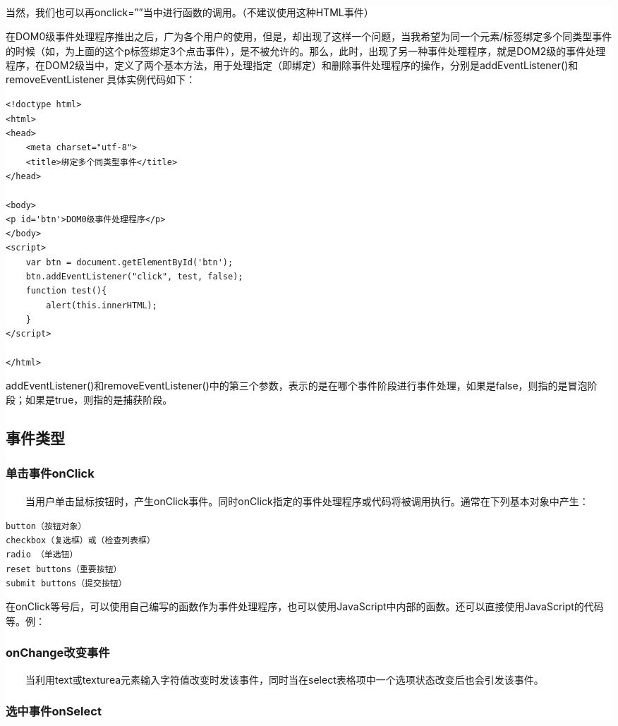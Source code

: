 当然，我们也可以再onclick=””当中进行函数的调用。（不建议使用这种HTML事件）

在DOM0级事件处理程序推出之后，广为各个用户的使用，但是，却出现了这样一个问题，当我希望为同一个元素/标签绑定多个同类型事件的时候（如，为上面的这个p标签绑定3个点击事件），是不被允许的。那么，此时，出现了另一种事件处理程序，就是DOM2级的事件处理程序，在DOM2级当中，定义了两个基本方法，用于处理指定（即绑定）和删除事件处理程序的操作，分别是addEventListener()和removeEventListener 
具体实例代码如下：

~~~
<!doctype html>
<html>
<head>
    <meta charset="utf-8">
    <title>绑定多个同类型事件</title>
</head>

<body>
<p id='btn'>DOM0级事件处理程序</p>
</body>
<script>
    var btn = document.getElementById('btn');
    btn.addEventListener("click", test, false);
    function test(){
        alert(this.innerHTML);
    }
</script>

</html>
~~~

addEventListener()和removeEventListener()中的第三个参数，表示的是在哪个事件阶段进行事件处理，如果是false，则指的是冒泡阶段；如果是true，则指的是捕获阶段。

## 事件类型

### 单击事件onClick

　　当用户单击鼠标按钮时，产生onClick事件。同时onClick指定的事件处理程序或代码将被调用执行。通常在下列基本对象中产生：

~~~
button（按钮对象） 
checkbox（复选框）或（检查列表框） 
radio （单选钮） 
reset buttons（重要按钮） 
submit buttons（提交按钮）
~~~

在onClick等号后，可以使用自己编写的函数作为事件处理程序，也可以使用JavaScript中内部的函数。还可以直接使用JavaScript的代码等。例： 

### onChange改变事件

　　当利用text或texturea元素输入字符值改变时发该事件，同时当在select表格项中一个选项状态改变后也会引发该事件。

### 选中事件onSelect
